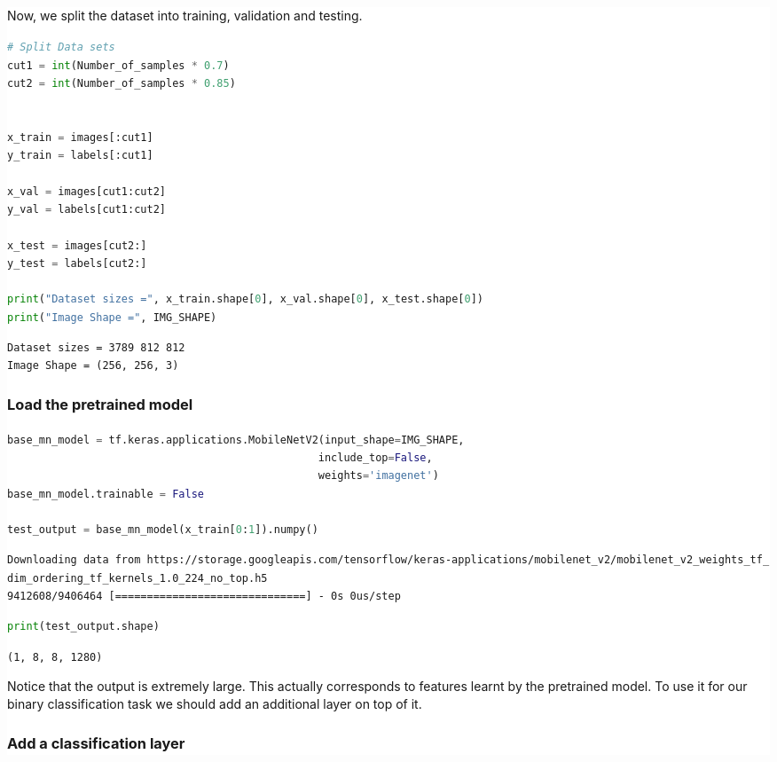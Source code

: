Now, we split the dataset into training, validation and testing.


```python
# Split Data sets
cut1 = int(Number_of_samples * 0.7)
cut2 = int(Number_of_samples * 0.85) 


x_train = images[:cut1]
y_train = labels[:cut1]

x_val = images[cut1:cut2]
y_val = labels[cut1:cut2]

x_test = images[cut2:]
y_test = labels[cut2:]

print("Dataset sizes =", x_train.shape[0], x_val.shape[0], x_test.shape[0])
print("Image Shape =", IMG_SHAPE)
```

    Dataset sizes = 3789 812 812
    Image Shape = (256, 256, 3)


### Load the pretrained model


```python
base_mn_model = tf.keras.applications.MobileNetV2(input_shape=IMG_SHAPE,
                                                 include_top=False,
                                                 weights='imagenet')
base_mn_model.trainable = False

test_output = base_mn_model(x_train[0:1]).numpy()
```


    Downloading data from https://storage.googleapis.com/tensorflow/keras-applications/mobilenet_v2/mobilenet_v2_weights_tf_dim_ordering_tf_kernels_1.0_224_no_top.h5
    9412608/9406464 [==============================] - 0s 0us/step



```python
print(test_output.shape)
```

    (1, 8, 8, 1280)


Notice that the output is extremely large. This actually corresponds to features learnt by the pretrained model. To use it for our binary classification task we should add an additional layer on top of it.

### Add a classification layer


